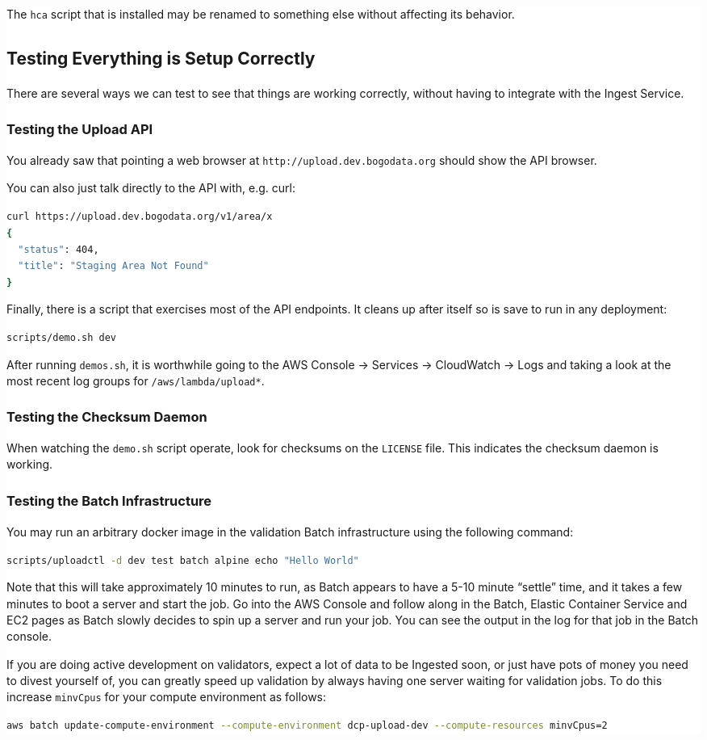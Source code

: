 The `hca` script that is installed may be renamed to something else without affecting its behavior.

## Testing Everything is Setup Correctly
There are several ways we can test to see that things are working correctly, without having to integrate with the Ingest Service.

### Testing the Upload API
You already saw that pointing a web browser at `http://upload.dev.bogodata.org` should show the API browser. 

You can also just talk directly to the API with, e.g. curl:
```bash
curl https://upload.dev.bogodata.org/v1/area/x
{
  "status": 404,
  "title": "Staging Area Not Found"
}
```

Finally, there is a script that exercises most of the API endpoints.  It cleans up after itself so is save to run in any deployment:

```bash
scripts/demo.sh dev
```

After running `demos.sh`, it is worthwhile going to the AWS Console -> Services -> CloudWatch -> Logs and taking a look at the most recent log groups for `/aws/lambda/upload*`.

### Testing the Checksum Daemon
When watching the `demo.sh` script operate, look for checksums on the `LICENSE` file.  This indicates the checksum daemon is working.

### Testing the Batch Infrastructure
You may run an arbitrary docker image in the validation Batch infrastructure using the following command:

```bash
scripts/uploadctl -d dev test batch alpine echo "Hello World"
```

Note that this will take approximately 10 minutes to run, as Batch appears to have a 5-10 minute “settle” time, and it takes a few minutes to boot a server and start the job.  Go into the AWS Console and follow along in the Batch, Elastic Container Service and EC2 pages as Batch slowly decides to spin up a server and run your job.  You can see the output in the log for that job in the Batch console.

If you are doing active development on validators, expect a lot of data to be Ingested soon, or just have pots of money you need to divest yourself of, you can greatly speed up validation by always having one server waiting for validation jobs.  To do this increase `minvCpus` for your compute environment as follows:

```bash
aws batch update-compute-environment --compute-environment dcp-upload-dev --compute-resources minvCpus=2
```
